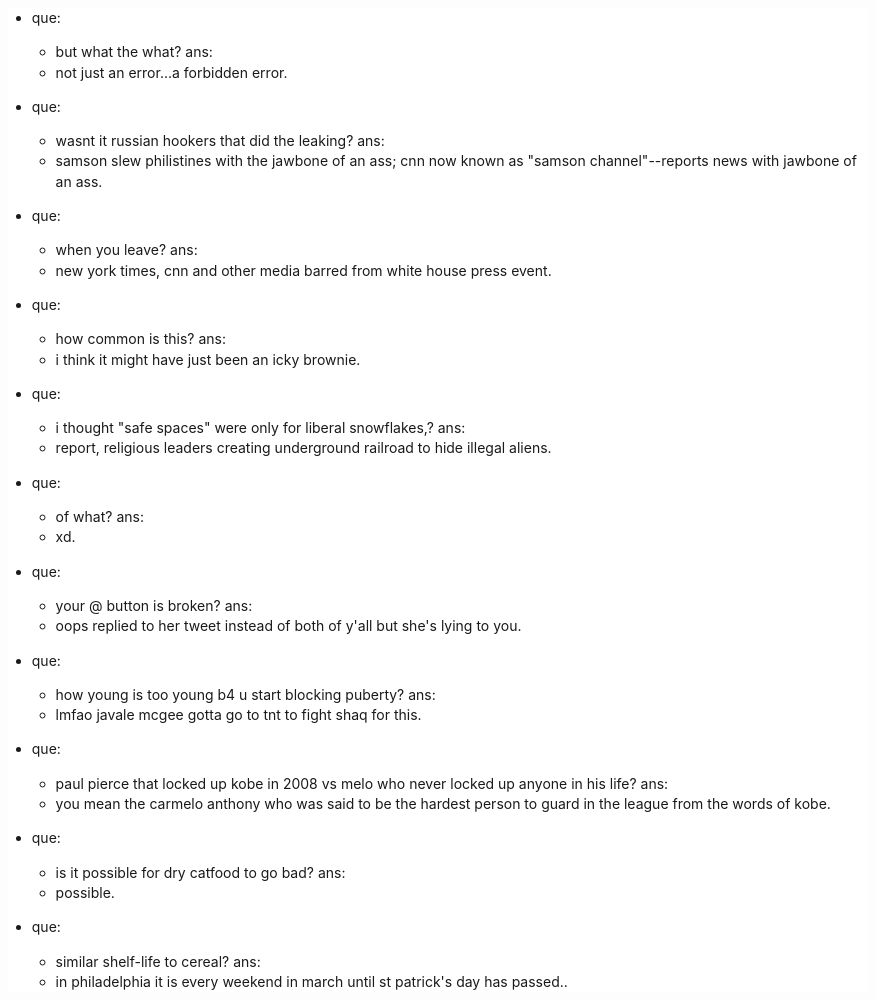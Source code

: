 - que:
  - but what the what?
  ans:
  - not just an error...a forbidden error.

- que:
  - wasnt it russian hookers that did the leaking?
  ans:
  - samson slew philistines with the jawbone of an ass; cnn now known as "samson channel"--reports news with jawbone of an ass.

- que:
  - when you leave?
  ans:
  - new york times, cnn and other media barred from white house press event.

- que:
  - how common is this?
  ans:
  - i think it might have just been an icky brownie.

- que:
  - i thought "safe spaces" were only for liberal snowflakes,?
  ans:
  - report, religious leaders creating underground railroad to hide illegal aliens.

- que:
  - of what?
  ans:
  - xd.

- que:
  - your @ button is broken?
  ans:
  - oops replied to her tweet instead of both of y'all but she's lying to you.

- que:
  - how young is too young b4 u start blocking puberty?
  ans:
  - lmfao javale mcgee gotta go to tnt to fight shaq for this.

- que:
  - paul pierce that locked up kobe in 2008 vs melo who never locked up anyone in his life?
  ans:
  - you mean the carmelo anthony who was said to be the hardest person to guard in the league from the words of kobe.

- que:
  - is it possible for dry catfood to go bad?
  ans:
  - possible.

- que:
  - similar shelf-life to cereal?
  ans:
  - in philadelphia it is every weekend in march until st patrick's day has passed..
